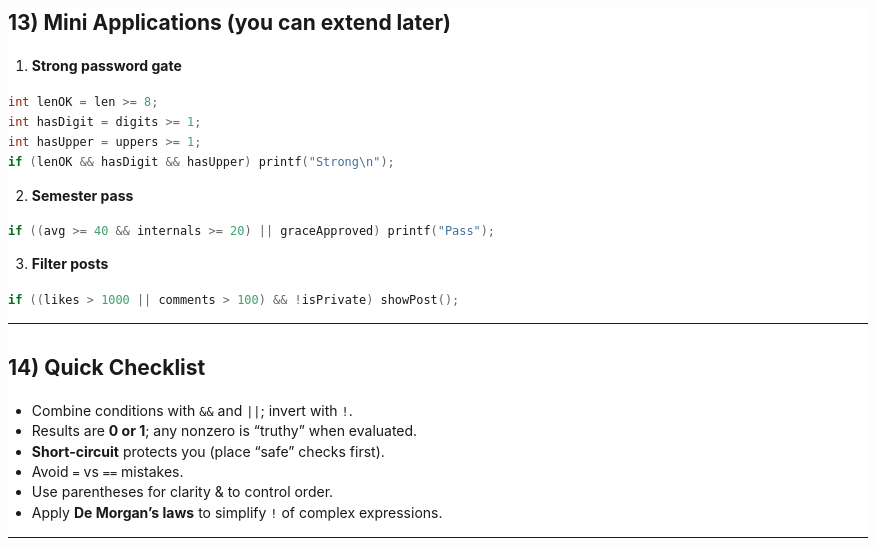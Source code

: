 
## 13) Mini Applications (you can extend later)

1. **Strong password gate**

```c
int lenOK = len >= 8;
int hasDigit = digits >= 1;
int hasUpper = uppers >= 1;
if (lenOK && hasDigit && hasUpper) printf("Strong\n");
```

2. **Semester pass**

```c
if ((avg >= 40 && internals >= 20) || graceApproved) printf("Pass");
```

3. **Filter posts**

```c
if ((likes > 1000 || comments > 100) && !isPrivate) showPost();
```

---

## 14) Quick Checklist

* Combine conditions with `&&` and `||`; invert with `!`.
* Results are **0 or 1**; any nonzero is “truthy” when evaluated.
* **Short‑circuit** protects you (place “safe” checks first).
* Avoid `=` vs `==` mistakes.
* Use parentheses for clarity & to control order.
* Apply **De Morgan’s laws** to simplify `!` of complex expressions.

---

